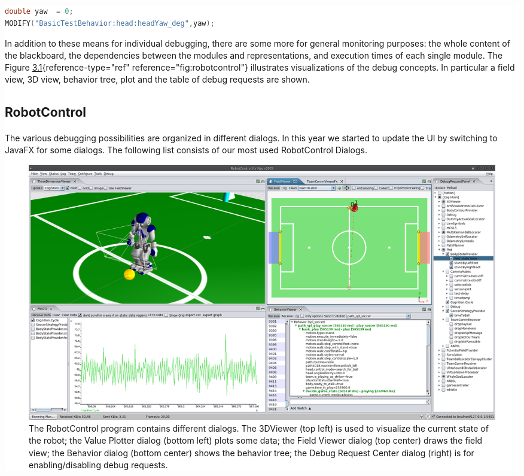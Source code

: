 ```cpp
double yaw  = 0;
MODIFY("BasicTestBehavior:head:headYaw_deg",yaw);
```

In addition to these means for individual debugging, there are some more
for general monitoring purposes: the whole content of the blackboard,
the dependencies between the modules and representations, and execution
times of each single module. The
Figure [3.1](#fig:robotcontrol){reference-type="ref"
reference="fig:robotcontrol"} illustrates visualizations of the debug
concepts. In particular a field view, 3D view, behavior tree, plot and
the table of debug requests are shown.

## RobotControl

The various debugging possibilities are organized in different dialogs.
In this year we started to update the UI by switching to JavaFX for some
dialogs. The following list consists of our most used RobotControl
Dialogs.

<figure>
  <img src="../img/robotcontrol2018.png"/>
  <figcaption>
The RobotControl program contains different dialogs. The 3DViewer (top
left) is used to visualize the current state of the robot; the Value
Plotter dialog (bottom left) plots some data; the Field Viewer dialog
(top center) draws the field view; the Behavior dialog (bottom center)
shows the behavior tree; the Debug Request Center dialog (right) is for
enabling/disabling debug requests.
</figcaption>
</figure>
